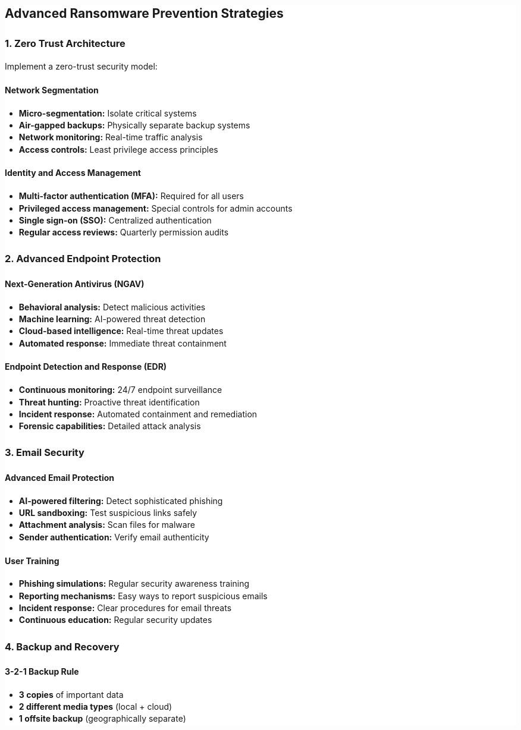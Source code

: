 ## Advanced Ransomware Prevention Strategies

### 1. Zero Trust Architecture

Implement a zero-trust security model:

#### Network Segmentation
- **Micro-segmentation:** Isolate critical systems
- **Air-gapped backups:** Physically separate backup systems
- **Network monitoring:** Real-time traffic analysis
- **Access controls:** Least privilege access principles

#### Identity and Access Management
- **Multi-factor authentication (MFA):** Required for all users
- **Privileged access management:** Special controls for admin accounts
- **Single sign-on (SSO):** Centralized authentication
- **Regular access reviews:** Quarterly permission audits

### 2. Advanced Endpoint Protection

#### Next-Generation Antivirus (NGAV)
- **Behavioral analysis:** Detect malicious activities
- **Machine learning:** AI-powered threat detection
- **Cloud-based intelligence:** Real-time threat updates
- **Automated response:** Immediate threat containment

#### Endpoint Detection and Response (EDR)
- **Continuous monitoring:** 24/7 endpoint surveillance
- **Threat hunting:** Proactive threat identification
- **Incident response:** Automated containment and remediation
- **Forensic capabilities:** Detailed attack analysis

### 3. Email Security

#### Advanced Email Protection
- **AI-powered filtering:** Detect sophisticated phishing
- **URL sandboxing:** Test suspicious links safely
- **Attachment analysis:** Scan files for malware
- **Sender authentication:** Verify email authenticity

#### User Training
- **Phishing simulations:** Regular security awareness training
- **Reporting mechanisms:** Easy ways to report suspicious emails
- **Incident response:** Clear procedures for email threats
- **Continuous education:** Regular security updates

### 4. Backup and Recovery

#### 3-2-1 Backup Rule
- **3 copies** of important data
- **2 different media types** (local + cloud)
- **1 offsite backup** (geographically separate)
